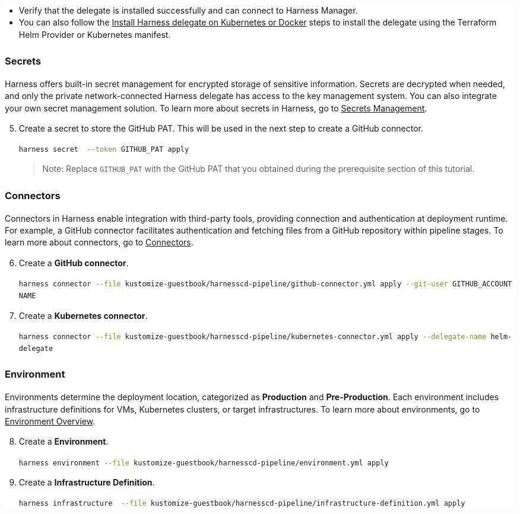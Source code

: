    - Verify that the delegate is installed successfully and can connect to Harness Manager.
   - You can also follow the [Install Harness delegate on Kubernetes or Docker](/docs/platform/delegates/install-delegates/install-delegate) steps to install the delegate using the Terraform Helm Provider or Kubernetes manifest.

### Secrets

Harness offers built-in secret management for encrypted storage of sensitive information. Secrets are decrypted when needed, and only the private network-connected Harness delegate has access to the key management system. You can also integrate your own secret management solution. To learn more about secrets in Harness, go to [Secrets Management](https://developer.harness.io/docs/platform/secrets/secrets-management/harness-secret-manager-overview/).

5. Create a secret to store the GitHub PAT. This will be used in the next step to create a GitHub connector.

   ```bash
   harness secret  --token GITHUB_PAT apply
   ```

   > Note: Replace `GITHUB_PAT` with the GitHub PAT that you obtained during the prerequisite section of this tutorial.

### Connectors

Connectors in Harness enable integration with third-party tools, providing connection and authentication at deployment runtime. For example, a GitHub connector facilitates authentication and fetching files from a GitHub repository within pipeline stages. To learn more about connectors, go to [Connectors](https://developer.harness.io/docs/category/connectors).

6. Create a **GitHub connector**.

   ```bash
   harness connector --file kustomize-guestbook/harnesscd-pipeline/github-connector.yml apply --git-user GITHUB_ACCOUNTNAME
   ```

7. Create a **Kubernetes connector**.
   ```bash
   harness connector --file kustomize-guestbook/harnesscd-pipeline/kubernetes-connector.yml apply --delegate-name helm-delegate
   ```

### Environment

Environments determine the deployment location, categorized as **Production** and **Pre-Production**. Each environment includes infrastructure definitions for VMs, Kubernetes clusters, or target infrastructures. To learn more about environments, go to [Environment Overview](https://developer.harness.io/docs/continuous-delivery/x-platform-cd-features/environments/environment-overview/).

8. Create a **Environment**.

   ```bash
   harness environment --file kustomize-guestbook/harnesscd-pipeline/environment.yml apply
   ```

9. Create a **Infrastructure Definition**.
   ```bash
   harness infrastructure  --file kustomize-guestbook/harnesscd-pipeline/infrastructure-definition.yml apply
   ```
